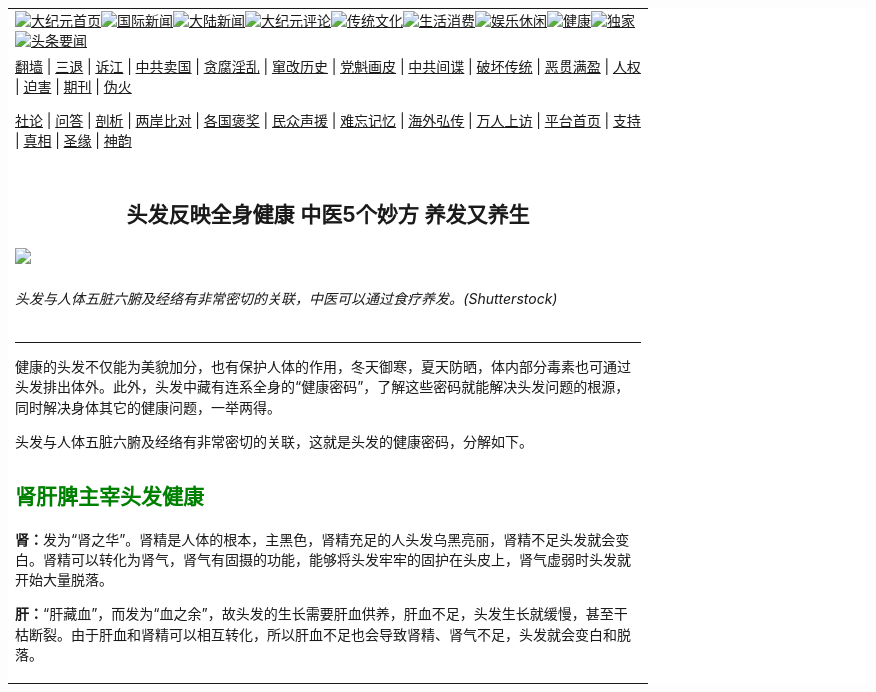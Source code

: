 <a name="1" id="1" target="_blank"></a><span id="1"></span>
<table align=center border="0"><tr><td colspan="2" VALIGN=TOP><a href="https://github.com/yrwdct367/djy/blob/master/gb/nf1351518.md#1"><img src="https://raw.githubusercontent.com/yrwdct367/www/master/t/djy/1.jpg" title="大纪元首页" alt="大纪元首页"></a><a href="https://github.com/yrwdct367/djy/blob/master/gb/n24hr.md#1"><img src="https://raw.githubusercontent.com/yrwdct367/www/master/t/djy/3.jpg" title="国际新闻" alt="国际新闻"></a><a href="https://github.com/yrwdct367/djy/blob/master/gb/nsc413.md#1"><img src="https://raw.githubusercontent.com/yrwdct367/www/master/t/djy/4.jpg" title="大陆新闻" alt="大陆新闻"></a><a href="https://github.com/yrwdct367/djy/blob/master/gb/news392.md#1"><img src="https://raw.githubusercontent.com/yrwdct367/www/master/t/djy/5.jpg" title="大纪元评论" alt="大纪元评论"></a><a href="https://github.com/yrwdct367/djy/blob/master/gb/news2007.md#1"><img src="https://raw.githubusercontent.com/yrwdct367/www/master/t/djy/6.jpg" title="传统文化" alt="传统文化"></a><a href="https://github.com/yrwdct367/djy/blob/master/gb/news2008.md#1"><img src="https://raw.githubusercontent.com/yrwdct367/www/master/t/djy/7.jpg" title="生活消费" alt="生活消费"></a><a href="https://github.com/yrwdct367/djy/blob/master/gb/ncyule.md#1"><img src="https://raw.githubusercontent.com/yrwdct367/www/master/t/djy/8.jpg" title="娱乐休闲" alt="娱乐休闲"></a><a href="https://github.com/yrwdct367/djy/blob/master/gb/nsc1002.md#1"><img src="https://raw.githubusercontent.com/yrwdct367/www/master/t/djy/9.jpg" title="健康" alt="健康"></a><a href="https://github.com/yrwdct367/djy/blob/master/gb/nf6092.md#1"><img src="https://raw.githubusercontent.com/yrwdct367/www/master/t/djy/10a.jpg" title="独家" alt="独家"></a><a href="https://github.com/yrwdct367/djy/blob/master/gb/nf4514.md#1"><img src="https://raw.githubusercontent.com/yrwdct367/www/master/t/djy/12a.jpg" title="头条要闻" alt="头条要闻"></a></td></tr>
<tr><td colspan="2" VALIGN=TOP><a target="_blank" href="https://github.com/yrwdct367/www/blob/master/README.md?zsrh#1">翻墙</a> | <a target="_blank" href="https://github.com/yrwdct367/djy/blob/master/gb/nf5657.md#1">三退</a> | <a target="_blank" href="https://github.com/yrwdct367/djy/blob/master/gb/nf6124.md#1">诉江</a> | <a target="_blank" href="https://github.com/yrwdct367/djy/blob/master/gb/nf1176117.md#1">中共卖国</a> | <a target="_blank" href="https://github.com/yrwdct367/djy/blob/master/gb/nf5773.md#1">贪腐淫乱</a> | <a target="_blank" href="https://github.com/yrwdct367/djy/blob/master/gb/nf1176115.md#1">窜改历史</a> | <a target="_blank" href="https://github.com/yrwdct367/djy/blob/master/gb/nf1176107.md#1">党魁画皮</a> | <a target="_blank" href="https://github.com/yrwdct367/djy/blob/master/gb/nf1320400.md#1">中共间谍</a> | <a target="_blank" href="https://github.com/yrwdct367/djy/blob/master/gb/nf1176114.md#1">破坏传统</a> | <a target="_blank" href="https://github.com/yrwdct367/ntdtv/blob/master/gb/prog447_1.md#1">恶贯满盈</a> | <a target="_blank" href="https://github.com/yrwdct367/djy/blob/master/gb/ncid278.md#1">人权</a> | <a target="_blank" href="https://github.com/yrwdct367/djy/blob/master/gb/nf1176111.md#1">迫害</a> | <a target="_blank" href="https://gitlab.com/szzdlab/mh-qikan/blob/master/README.md#1">期刊</a> | <a target="_blank" href="https://github.com/yrwdct367/djy/blob/master/gb/nf5562.md#1">伪火</a></p><p><a target="_blank" href="https://github.com/yrwdct367/djy/blob/master/gb/9p.md#1">社论</a> | <a target="_blank" href="https://github.com/yrwdct367/djy/blob/master/gb/nf4378.md#1">问答</a> | <a target="_blank" href="https://github.com/yrwdct367/djy/blob/master/gb/nf5792.md#1">剖析</a> | <a target="_blank" href="https://github.com/yrwdct367/djy/blob/master/gb/nf5735.md#1">两岸比对</a> | <a target="_blank" href="https://github.com/yrwdct367/djy/blob/master/gb/nf6119.md#1">各国褒奖</a> | <a target="_blank" href="https://github.com/yrwdct367/djy/blob/master/gb/nf6120.md#1">民众声援</a> | <a target="_blank" href="https://github.com/yrwdct367/djy/blob/master/gb/nf1188594.md#1">难忘记忆</a> | <a target="_blank" href="https://github.com/yrwdct367/djy/blob/master/gb/nf3180.md#1">海外弘传</a> | <a target="_blank" href="https://github.com/yrwdct367/djy/blob/master/gb/nf5410.md#1">万人上访</a> | <a target="_blank" href="https://github.com/yrwdct367/www/blob/master/README.md?zsrh#1">平台首页</a> | <a target="_blank" href="https://github.com/yrwdct367/djy/blob/master/gb/nf4386.md#1">支持</a> | <a target="_blank" href="https://github.com/yrwdct367/djy/blob/master/gb/nf4389.md#1">真相</a> | <a target="_blank" href="https://github.com/yrwdct367/djy/blob/master/gb/nf5790.md#1">圣缘</a> | <a target="_blank" href="https://github.com/yrwdct367/djy/blob/master/gb/nf4786.md#1">神韵</a></td></tr>
<tr><td VALIGN=TOP width="626"><h2 align=center>头发反映全身健康 中医5个妙方 养发又养生</h2>
<img width="600" src="https://i.epochtimes.com/assets/uploads/2021/06/id13013450-1_1819226687-600x400.jpg" />
<h6>头发与人体五脏六腑及经络有非常密切的关联，中医可以通过食疗养发。(Shutterstock)
</h6>
<hr>
<p>健康的<ahref="https://github.com/yrwdct367/djy/blob/master/gb/tag/%E5%A4%B4%E5%8F%91.md#1">头发</a>不仅能为美貌加分，也有保护人体的作用，冬天御寒，夏天防晒，体内部分毒素也可通过头发排出体外。此外，头发中藏有连系全身的“健康密码”，了解这些密码就能解决头发问题的根源，同时解决身体其它的健康问题，一举两得。</p>
<p><ahref="https://github.com/yrwdct367/djy/blob/master/gb/tag/%E5%A4%B4%E5%8F%91.md#1">头发</a>与人体五脏六腑及<ahref="https://github.com/yrwdct367/djy/blob/master/gb/tag/%E7%BB%8F%E7%BB%9C.md#1">经络</a>有非常密切的关联，这就是头发的健康密码，分解如下。</p>
<h2><span style="color: #008000;"><strong>肾肝脾主宰头发健康</strong></span></h2>
<p><strong>肾：</strong>发为“肾之华”。肾精是人体的根本，主黑色，肾精充足的人头发乌黑亮丽，肾精不足头发就会变白。肾精可以转化为肾气，肾气有固摄的功能，能够将头发牢牢的固护在头皮上，肾气虚弱时头发就开始大量脱落。</p>
<p><strong>肝：</strong>“肝藏血”，而发为“血之余”，故头发的生长需要<ahref="https://github.com/yrwdct367/djy/blob/master/gb/tag/%E8%82%9D%E8%A1%80.md#1">肝血</a>供养，肝血不足，头发生长就缓慢，甚至干枯断裂。由于肝血和肾精可以相互转化，所以肝血不足也会导致肾精、肾气不足，头发就会变白和脱落。</p>